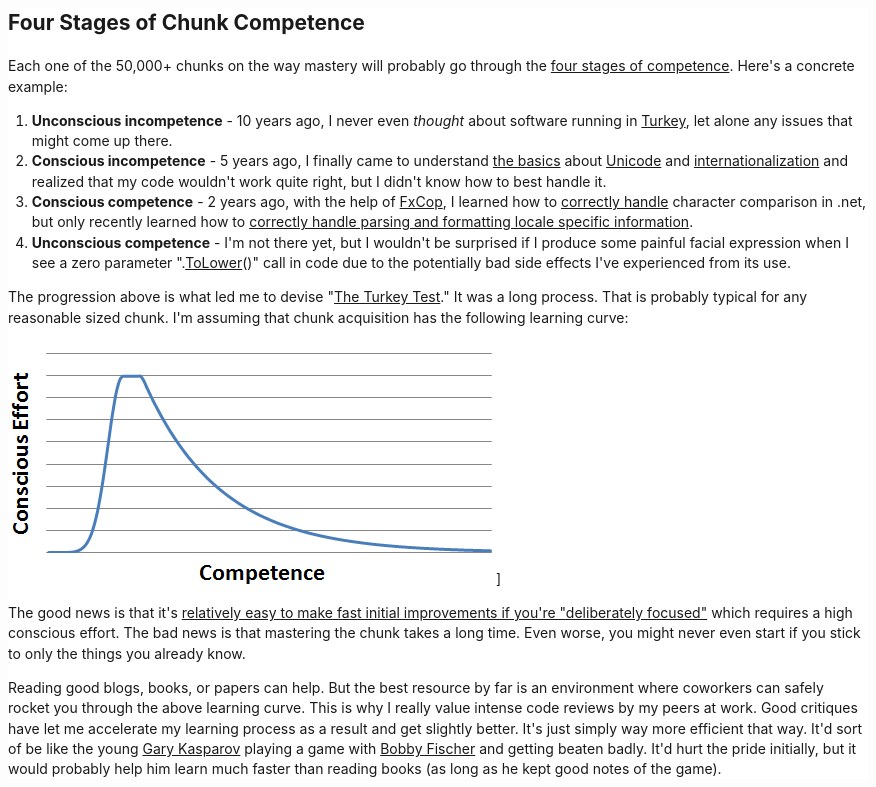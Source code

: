 ## Four Stages of Chunk Competence

Each one of the 50,000+ chunks on the way mastery will probably go through the [four stages of competence](http://en.wikipedia.org/wiki/Four_stages_of_competence). Here's a concrete example:

1.  **Unconscious incompetence** - 10 years ago, I never even *thought* about software running in [Turkey](http://en.wikipedia.org/wiki/Turkey), let alone any issues that might come up there.
2.  **Conscious incompetence** - 5 years ago, I finally came to understand [the basics](http://www.joelonsoftware.com/articles/Unicode.html) about [Unicode](http://en.wikipedia.org/wiki/Unicode) and [internationalization](http://en.wikipedia.org/wiki/Internationalization_and_localization) and realized that my code wouldn't work quite right, but I didn't know how to best handle it.
3.  **Conscious competence** - 2 years ago, with the help of [FxCop](http://en.wikipedia.org/wiki/FxCop), I learned how to [correctly handle](http://msdn2.microsoft.com/en-us/library/ms182189.aspx) character comparison in .net, but only recently learned how to [correctly handle parsing and formatting locale specific information](http://msdn2.microsoft.com/en-us/library/ms182190.aspx).
4.  **Unconscious competence** - I'm not there yet, but I wouldn't be surprised if I produce some painful facial expression when I see a zero parameter ".[ToLower](http://msdn2.microsoft.com/en-us/library/e78f86at.aspx)()" call in code due to the potentially bad side effects I've experienced from its use.

The progression above is what led me to devise "[The Turkey Test](http://www.moserware.com/2008/02/does-your-code-pass-turkey-test.html)." It was a long process. That is probably typical for any reasonable sized chunk. I'm assuming that chunk acquisition has the following learning curve:

![](/assets/what-does-it-take-to-become-grandmaster/competenceplot.png)]

The good news is that it's [relatively easy to make fast initial improvements if you're "deliberately focused"](http://davidseah.com/blog/building-a-niche-of-one/) which requires a high conscious effort. The bad news is that mastering the chunk takes a long time. Even worse, you might never even start if you stick to only the things you already know.

Reading good blogs, books, or papers can help. But the best resource by far is an environment where coworkers can safely rocket you through the above learning curve. This is why I really value intense code reviews by my peers at work. Good critiques have let me accelerate my learning process as a result and get slightly better. It's just simply way more efficient that way. It'd sort of be like the young [Gary Kasparov](http://en.wikipedia.org/wiki/Garry_Kasparov) playing a game with [Bobby Fischer](http://en.wikipedia.org/wiki/Bobby_fischer) and getting beaten badly. It'd hurt the pride initially, but it would probably help him learn much faster than reading books (as long as he kept good notes of the game).
